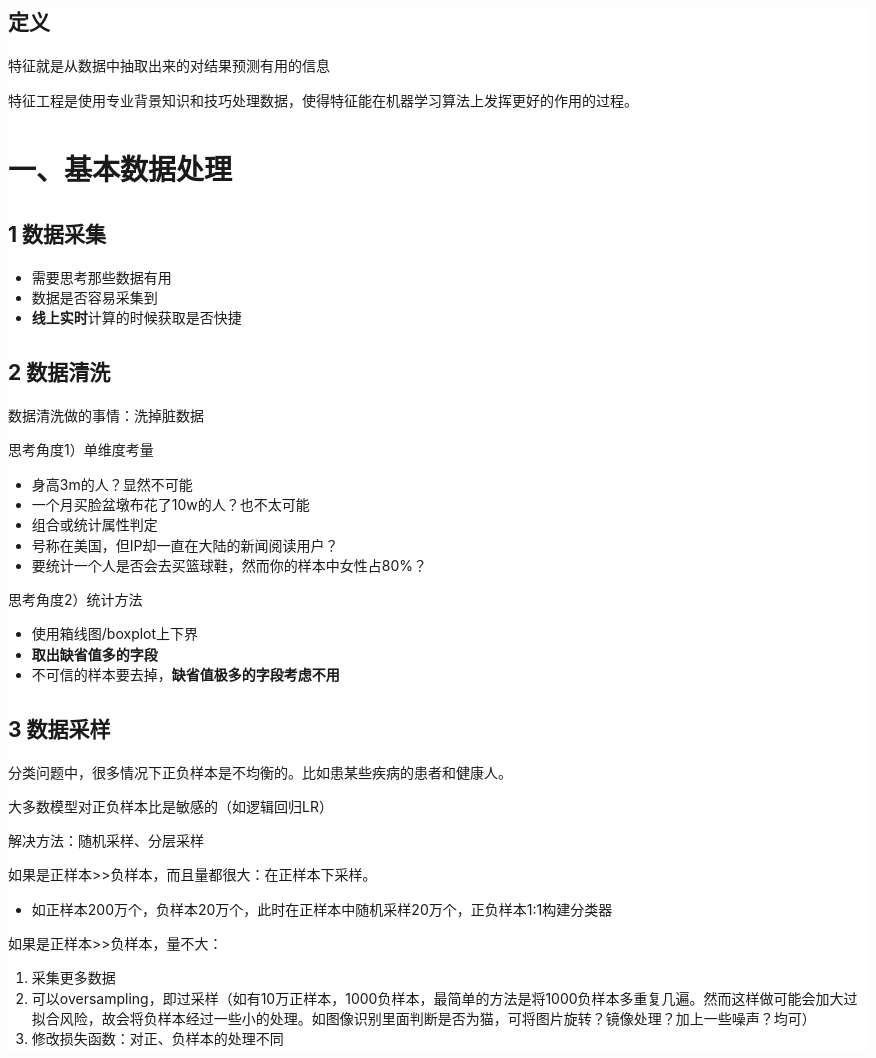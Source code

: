 ## 定义

特征就是从数据中抽取出来的对结果预测有用的信息

特征工程是使用专业背景知识和技巧处理数据，使得特征能在机器学习算法上发挥更好的作用的过程。



# 一、基本数据处理

## 1 数据采集

- 需要思考那些数据有用
- 数据是否容易采集到
- **线上实时**计算的时候获取是否快捷



## 2 数据清洗

数据清洗做的事情：洗掉脏数据

思考角度1）单维度考量

- 身高3m的人？显然不可能
- 一个月买脸盆墩布花了10w的人？也不太可能
- 组合或统计属性判定
- 号称在美国，但IP却一直在大陆的新闻阅读用户？
- 要统计一个人是否会去买篮球鞋，然而你的样本中女性占80%？



思考角度2）统计方法

- 使用箱线图/boxplot上下界
- **取出缺省值多的字段**
- 不可信的样本要去掉，**缺省值极多的字段考虑不用**



## 3 数据采样

分类问题中，很多情况下正负样本是不均衡的。比如患某些疾病的患者和健康人。

大多数模型对正负样本比是敏感的（如逻辑回归LR）



解决方法：随机采样、分层采样

如果是正样本>>负样本，而且量都很大：在正样本下采样。

- 如正样本200万个，负样本20万个，此时在正样本中随机采样20万个，正负样本1:1构建分类器



如果是正样本>>负样本，量不大：

1. 采集更多数据
2. 可以oversampling，即过采样（如有10万正样本，1000负样本，最简单的方法是将1000负样本多重复几遍。然而这样做可能会加大过拟合风险，故会将负样本经过一些小的处理。如图像识别里面判断是否为猫，可将图片旋转？镜像处理？加上一些噪声？均可）
3. 修改损失函数：对正、负样本的处理不同
